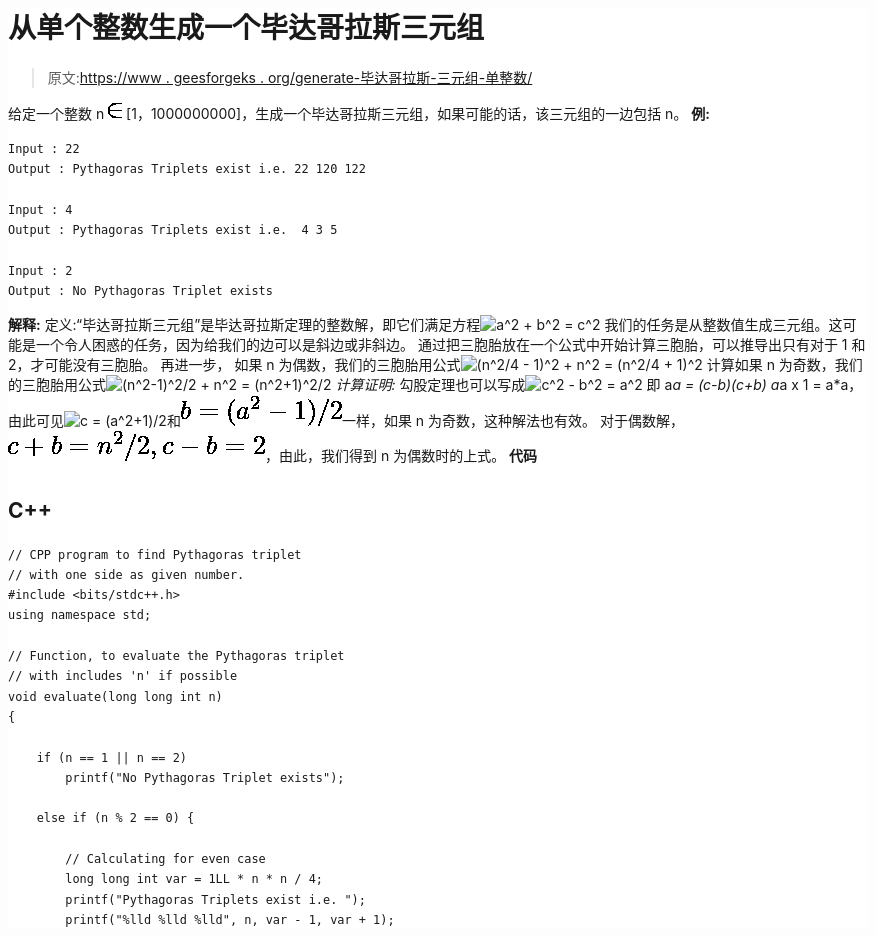 # 从单个整数生成一个毕达哥拉斯三元组

> 原文:[https://www . geesforgeks . org/generate-毕达哥拉斯-三元组-单整数/](https://www.geeksforgeeks.org/generate-pythagoras-triplet-single-integer/)

给定一个整数 n ![\in ](img/2d06226d9b6b516f3aef43b862684ee5.png "Rendered by QuickLaTeX.com") [1，1000000000]，生成一个毕达哥拉斯三元组，如果可能的话，该三元组的一边包括 n。
**例:**

```
Input : 22
Output : Pythagoras Triplets exist i.e. 22 120 122

Input : 4
Output : Pythagoras Triplets exist i.e.  4 3 5

Input : 2
Output : No Pythagoras Triplet exists 
```

**解释:**
定义:“毕达哥拉斯三元组”是毕达哥拉斯定理的整数解，即它们满足方程![a^2 + b^2 = c^2 ](img/efe6caa95db01490de275d4ec509a819.png "Rendered by QuickLaTeX.com")
我们的任务是从整数值生成三元组。这可能是一个令人困惑的任务，因为给我们的边可以是斜边或非斜边。
通过把三胞胎放在一个公式中开始计算三胞胎，可以推导出只有对于 1 和 2，才可能没有三胞胎。
再进一步，
如果 n 为偶数，我们的三胞胎用公式![(n^2/4 - 1)^2 + n^2 = (n^2/4 + 1)^2 ](img/4c45f6e1d863fd764b33ba33097c4d2f.png "Rendered by QuickLaTeX.com")
计算如果 n 为奇数，我们的三胞胎用公式![(n^2-1)^2/2 + n^2 = (n^2+1)^2/2 ](img/c38a290da1cb730b51a2620db17f61ba.png "Rendered by QuickLaTeX.com")
*计算证明:*
勾股定理也可以写成![c^2 - b^2 = a^2 ](img/fe86ab4a8f14a5b784dbb6c616bbf4ff.png "Rendered by QuickLaTeX.com")
即 a*a = (c-b)(c+b)
a*a x 1 = a*a，由此可见![c = (a^2+1)/2 ](img/366a066b6fe2b20b89af6ca06e9a3461.png "Rendered by QuickLaTeX.com")和![b = (a^2 - 1)/2 ](img/c0d6fc7f48628b1e8ca972bee2721628.png "Rendered by QuickLaTeX.com")一样，如果 n 为奇数，这种解法也有效。
对于偶数解，![c+b = n^2/2, c-b=2 ](img/c12dacf8246c86706ac6198ac88ccbea.png "Rendered by QuickLaTeX.com")，由此，我们得到 n 为偶数时的上式。
**代码**

## C++

```
// CPP program to find Pythagoras triplet
// with one side as given number.
#include <bits/stdc++.h>
using namespace std;

// Function, to evaluate the Pythagoras triplet
// with includes 'n' if possible
void evaluate(long long int n)
{

    if (n == 1 || n == 2)
        printf("No Pythagoras Triplet exists");

    else if (n % 2 == 0) {

        // Calculating for even case
        long long int var = 1LL * n * n / 4;
        printf("Pythagoras Triplets exist i.e. ");
        printf("%lld %lld %lld", n, var - 1, var + 1);
```